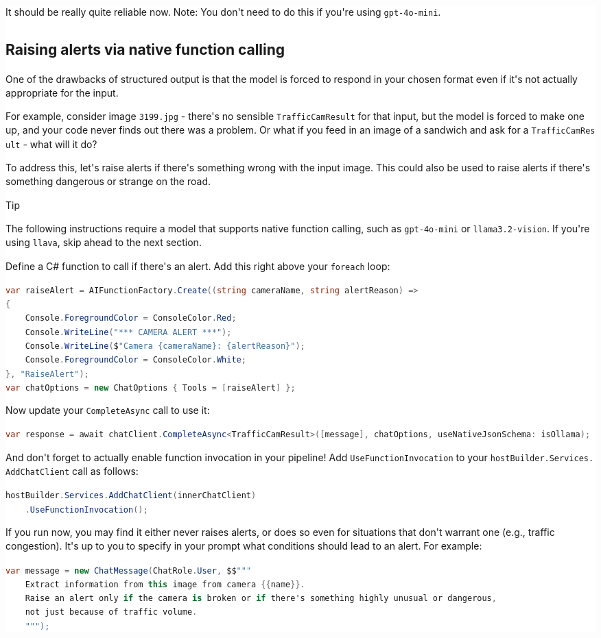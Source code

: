 It should be really quite reliable now. Note: You don't need to do this if you're using `gpt-4o-mini`.

## Raising alerts via native function calling

One of the drawbacks of structured output is that the model is forced to respond in your chosen format even if it's not actually appropriate for the input.

For example, consider image `3199.jpg` - there's no sensible `TrafficCamResult` for that input, but the model is forced to make one up, and your code never finds out there was a problem. Or what if you feed in an image of a sandwich and ask for a `TrafficCamResult` - what will it do?

To address this, let's raise alerts if there's something wrong with the input image. This could also be used to raise alerts if there's something dangerous or strange on the road.

> [!TIP]
> The following instructions require a model that supports native function calling, such as `gpt-4o-mini` or `llama3.2-vision`. If you're using `llava`, skip ahead to the next section.

Define a C# function to call if there's an alert. Add this right above your `foreach` loop:

```cs
var raiseAlert = AIFunctionFactory.Create((string cameraName, string alertReason) =>
{
    Console.ForegroundColor = ConsoleColor.Red;
    Console.WriteLine("*** CAMERA ALERT ***");
    Console.WriteLine($"Camera {cameraName}: {alertReason}");
    Console.ForegroundColor = ConsoleColor.White;
}, "RaiseAlert");
var chatOptions = new ChatOptions { Tools = [raiseAlert] };
```

Now update your `CompleteAsync` call to use it:

```cs
var response = await chatClient.CompleteAsync<TrafficCamResult>([message], chatOptions, useNativeJsonSchema: isOllama);
```

And don't forget to actually enable function invocation in your pipeline! Add `UseFunctionInvocation` to your `hostBuilder.Services.AddChatClient` call as follows:

```cs
hostBuilder.Services.AddChatClient(innerChatClient)
    .UseFunctionInvocation();
```

If you run now, you may find it either never raises alerts, or does so even for situations that don't warrant one (e.g., traffic congestion). It's up to you to specify in your prompt what conditions should lead to an alert. For example:

```cs
var message = new ChatMessage(ChatRole.User, $$"""
    Extract information from this image from camera {{name}}.
    Raise an alert only if the camera is broken or if there's something highly unusual or dangerous,
    not just because of traffic volume.
    """);
```
